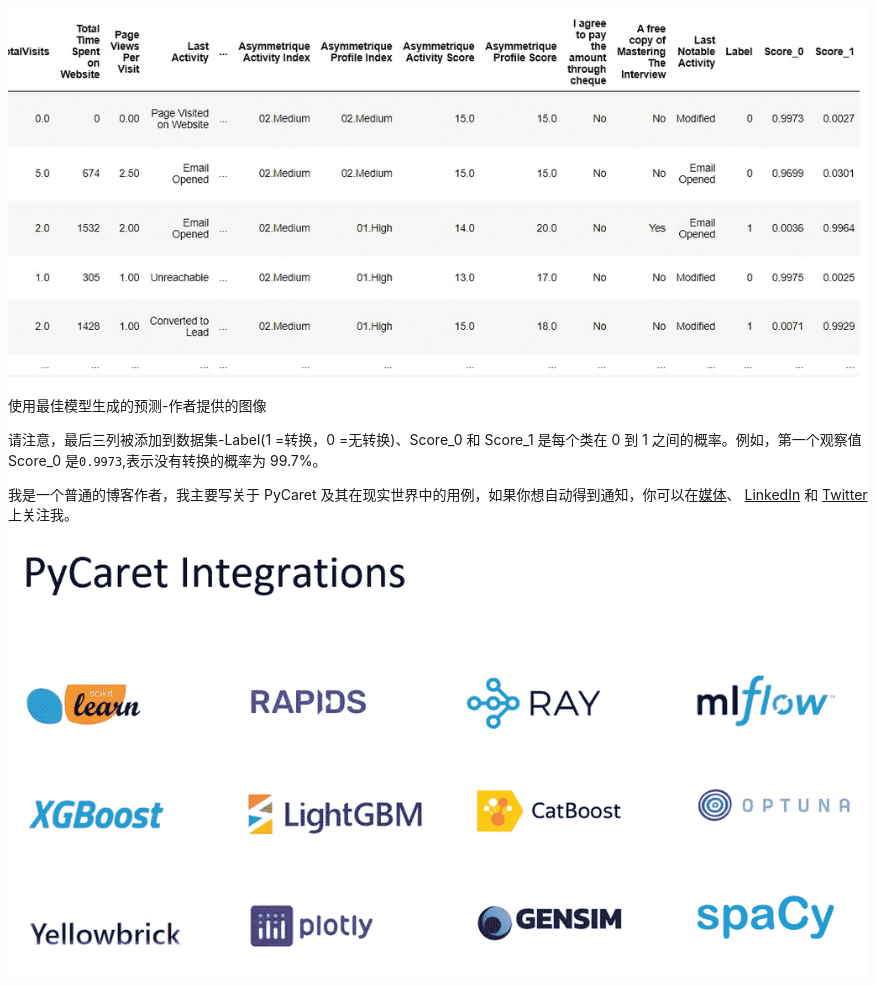 ![](img/c3ff88d64fc6961dd1dabef28a2af9c1.png)

使用最佳模型生成的预测-作者提供的图像

请注意，最后三列被添加到数据集-Label(1 =转换，0 =无转换)、Score_0 和 Score_1 是每个类在 0 到 1 之间的概率。例如，第一个观察值 Score_0 是`0.9973`,表示没有转换的概率为 99.7%。

我是一个普通的博客作者，我主要写关于 PyCaret 及其在现实世界中的用例，如果你想自动得到通知，你可以在[媒体](https://medium.com/@moez-62905)、 [LinkedIn](https://www.linkedin.com/in/profile-moez/) 和 [Twitter](https://twitter.com/moezpycaretorg1) 上关注我。

![](img/a2b33c94ff198e448e08dc3f87383811.png)
